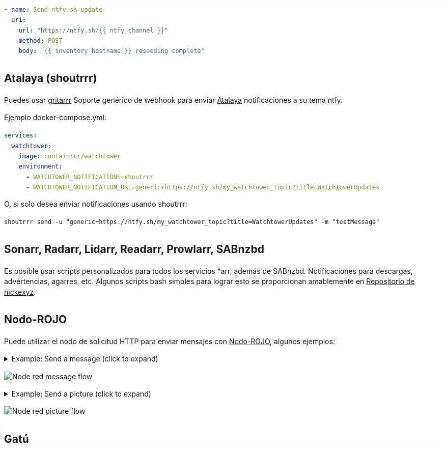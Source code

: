 ```yml
- name: Send ntfy.sh update
  uri:
    url: "https://ntfy.sh/{{ ntfy_channel }}"
    method: POST
    body: "{{ inventory_hostname }} reseeding complete"
```

## Atalaya (shoutrrr)

Puedes usar [gritarrr](https://github.com/containrrr/shoutrrr) Soporte genérico de webhook para enviar
[Atalaya](https://github.com/containrrr/watchtower/) notificaciones a su tema ntfy.

Ejemplo docker-compose.yml:

```yml
services:
  watchtower:
    image: containrrr/watchtower
    environment:
      - WATCHTOWER_NOTIFICATIONS=shoutrrr
      - WATCHTOWER_NOTIFICATION_URL=generic+https://ntfy.sh/my_watchtower_topic?title=WatchtowerUpdates
```

O, si solo desea enviar notificaciones usando shoutrrr:

    shoutrrr send -u "generic+https://ntfy.sh/my_watchtower_topic?title=WatchtowerUpdates" -m "testMessage"

## Sonarr, Radarr, Lidarr, Readarr, Prowlarr, SABnzbd

Es posible usar scripts personalizados para todos los servicios \*arr, además de SABnzbd. Notificaciones para descargas, advertencias, agarres, etc.
Algunos scripts bash simples para lograr esto se proporcionan amablemente en [Repositorio de nickexyz](https://github.com/nickexyz/ntfy-shellscripts).

## Nodo-ROJO

Puede utilizar el nodo de solicitud HTTP para enviar mensajes con [Nodo-ROJO](https://nodered.org), algunos ejemplos:

<details><summary>Example: Send a message (click to expand)</summary></details>

![Node red message flow](static/img/nodered-message.png)

<details><summary>Example: Send a picture (click to expand)</summary></details>

![Node red picture flow](static/img/nodered-picture.png)

## Gatú
